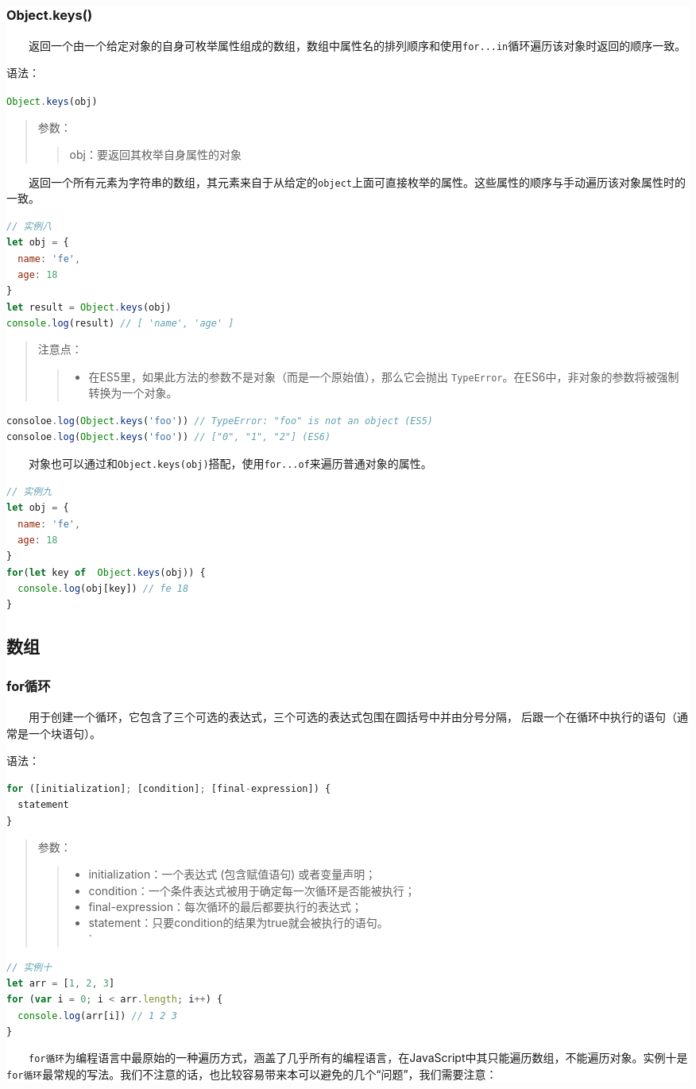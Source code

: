 ### Object.keys()
&emsp;&emsp;返回一个由一个给定对象的自身可枚举属性组成的数组，数组中属性名的排列顺序和使用`for...in`循环遍历该对象时返回的顺序一致。

<span>语法：</span>

```javaScript
Object.keys(obj)
```
> 参数：
>> obj：要返回其枚举自身属性的对象

&emsp;&emsp;返回一个所有元素为字符串的数组，其元素来自于从给定的`object`上面可直接枚举的属性。这些属性的顺序与手动遍历该对象属性时的一致。
```javaScript
// 实例八
let obj = {
  name: 'fe',
  age: 18
}
let result = Object.keys(obj)
console.log(result) // [ 'name', 'age' ]
```
> 注意点：
>> - 在ES5里，如果此方法的参数不是对象（而是一个原始值），那么它会抛出 `TypeError`。在ES6中，非对象的参数将被强制转换为一个对象。

```javaScript
consoloe.log(Object.keys('foo')) // TypeError: "foo" is not an object (ES5)
consoloe.log(Object.keys('foo')) // ["0", "1", "2"] (ES6)
```
&emsp;&emsp;对象也可以通过和`Object.keys(obj)`搭配，使用`for...of`来遍历普通对象的属性。

```javaScript
// 实例九
let obj = {
  name: 'fe',
  age: 18
}
for(let key of  Object.keys(obj)) {
  console.log(obj[key]) // fe 18
}
```

## 数组

### for循环
&emsp;&emsp;用于创建一个循环，它包含了三个可选的表达式，三个可选的表达式包围在圆括号中并由分号分隔， 后跟一个在循环中执行的语句（通常是一个块语句）。

<span>语法：</span>

```javaScript
for ([initialization]; [condition]; [final-expression]) {
  statement
}
```
> 参数：
>> - initialization：一个表达式 (包含赋值语句) 或者变量声明；<br/>
>> - condition：一个条件表达式被用于确定每一次循环是否能被执行；<br/>
>> - final-expression：每次循环的最后都要执行的表达式；<br/>
>> - statement：只要condition的结果为true就会被执行的语句。<br/>`
```javaScript
// 实例十 
let arr = [1, 2, 3]
for (var i = 0; i < arr.length; i++) {
  console.log(arr[i]) // 1 2 3
}
```
&emsp;&emsp;`for循环`为编程语言中最原始的一种遍历方式，涵盖了几乎所有的编程语言，在JavaScript中其只能遍历数组，不能遍历对象。实例十是`for循环`最常规的写法。我们不注意的话，也比较容易带来本可以避免的几个“问题”，我们需要注意：
